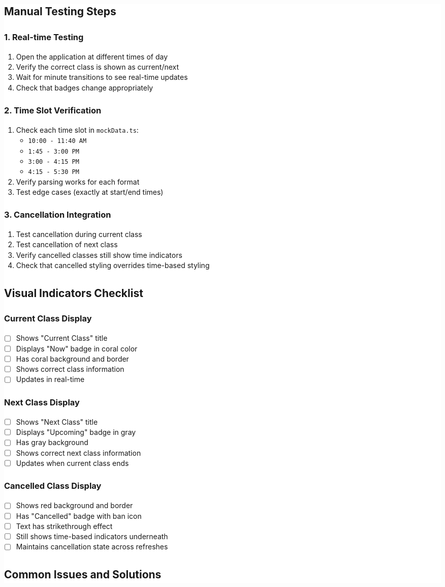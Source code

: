 ## Manual Testing Steps

### 1. **Real-time Testing**
1. Open the application at different times of day
2. Verify the correct class is shown as current/next
3. Wait for minute transitions to see real-time updates
4. Check that badges change appropriately

### 2. **Time Slot Verification**
1. Check each time slot in `mockData.ts`:
   - `10:00 - 11:40 AM`
   - `1:45 - 3:00 PM`
   - `3:00 - 4:15 PM`
   - `4:15 - 5:30 PM`
2. Verify parsing works for each format
3. Test edge cases (exactly at start/end times)

### 3. **Cancellation Integration**
1. Test cancellation during current class
2. Test cancellation of next class
3. Verify cancelled classes still show time indicators
4. Check that cancelled styling overrides time-based styling

## Visual Indicators Checklist

### Current Class Display
- [ ] Shows "Current Class" title
- [ ] Displays "Now" badge in coral color
- [ ] Has coral background and border
- [ ] Shows correct class information
- [ ] Updates in real-time

### Next Class Display
- [ ] Shows "Next Class" title
- [ ] Displays "Upcoming" badge in gray
- [ ] Has gray background
- [ ] Shows correct next class information
- [ ] Updates when current class ends

### Cancelled Class Display
- [ ] Shows red background and border
- [ ] Has "Cancelled" badge with ban icon
- [ ] Text has strikethrough effect
- [ ] Still shows time-based indicators underneath
- [ ] Maintains cancellation state across refreshes

## Common Issues and Solutions
